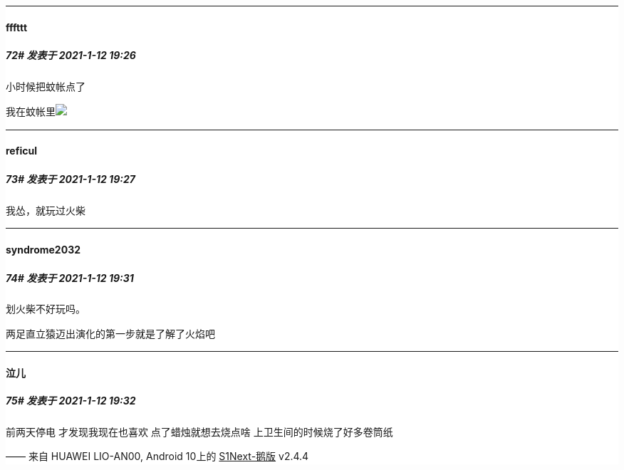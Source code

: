 




*****

####  fffttt  
##### 72#       发表于 2021-1-12 19:26




小时候把蚊帐点了

我在蚊帐里<img src="https://static.saraba1st.com/image/smiley/face2017/002.png" referrerpolicy="no-referrer">







*****

####  reficul  
##### 73#       发表于 2021-1-12 19:27




我怂，就玩过火柴







*****

####  syndrome2032  
##### 74#       发表于 2021-1-12 19:31




划火柴不好玩吗。

两足直立猿迈出演化的第一步就是了解了火焰吧







*****

####  泣儿  
##### 75#       发表于 2021-1-12 19:32




前两天停电 才发现我现在也喜欢 点了蜡烛就想去烧点啥 上卫生间的时候烧了好多卷筒纸

—— 来自 HUAWEI LIO-AN00, Android 10上的 [S1Next-鹅版](https://github.com/ykrank/S1-Next/releases) v2.4.4

